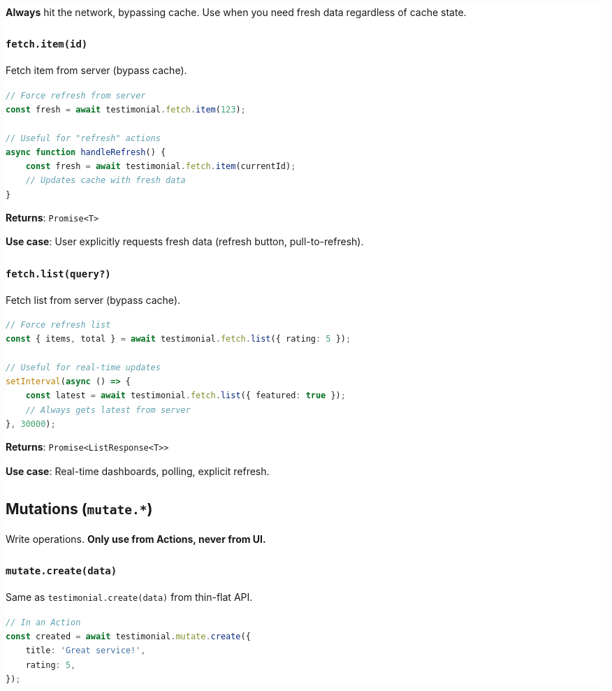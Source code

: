 **Always** hit the network, bypassing cache. Use when you need fresh data regardless of cache state.

### `fetch.item(id)`

Fetch item from server (bypass cache).

```typescript
// Force refresh from server
const fresh = await testimonial.fetch.item(123);

// Useful for "refresh" actions
async function handleRefresh() {
	const fresh = await testimonial.fetch.item(currentId);
	// Updates cache with fresh data
}
```

**Returns**: `Promise<T>`

**Use case**: User explicitly requests fresh data (refresh button, pull-to-refresh).

### `fetch.list(query?)`

Fetch list from server (bypass cache).

```typescript
// Force refresh list
const { items, total } = await testimonial.fetch.list({ rating: 5 });

// Useful for real-time updates
setInterval(async () => {
	const latest = await testimonial.fetch.list({ featured: true });
	// Always gets latest from server
}, 30000);
```

**Returns**: `Promise<ListResponse<T>>`

**Use case**: Real-time dashboards, polling, explicit refresh.

## Mutations (`mutate.*`)

Write operations. **Only use from Actions, never from UI.**

### `mutate.create(data)`

Same as `testimonial.create(data)` from thin-flat API.

```typescript
// In an Action
const created = await testimonial.mutate.create({
	title: 'Great service!',
	rating: 5,
});
```
